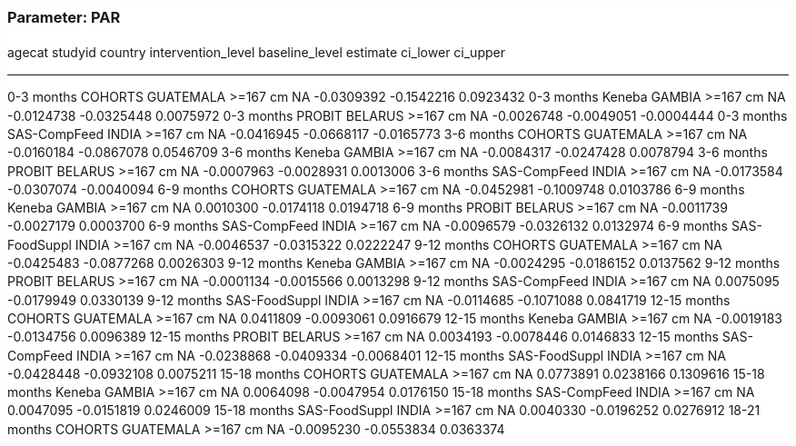 

### Parameter: PAR


agecat         studyid         country     intervention_level   baseline_level      estimate     ci_lower     ci_upper
-------------  --------------  ----------  -------------------  ---------------  -----------  -----------  -----------
0-3 months     COHORTS         GUATEMALA   >=167 cm             NA                -0.0309392   -0.1542216    0.0923432
0-3 months     Keneba          GAMBIA      >=167 cm             NA                -0.0124738   -0.0325448    0.0075972
0-3 months     PROBIT          BELARUS     >=167 cm             NA                -0.0026748   -0.0049051   -0.0004444
0-3 months     SAS-CompFeed    INDIA       >=167 cm             NA                -0.0416945   -0.0668117   -0.0165773
3-6 months     COHORTS         GUATEMALA   >=167 cm             NA                -0.0160184   -0.0867078    0.0546709
3-6 months     Keneba          GAMBIA      >=167 cm             NA                -0.0084317   -0.0247428    0.0078794
3-6 months     PROBIT          BELARUS     >=167 cm             NA                -0.0007963   -0.0028931    0.0013006
3-6 months     SAS-CompFeed    INDIA       >=167 cm             NA                -0.0173584   -0.0307074   -0.0040094
6-9 months     COHORTS         GUATEMALA   >=167 cm             NA                -0.0452981   -0.1009748    0.0103786
6-9 months     Keneba          GAMBIA      >=167 cm             NA                 0.0010300   -0.0174118    0.0194718
6-9 months     PROBIT          BELARUS     >=167 cm             NA                -0.0011739   -0.0027179    0.0003700
6-9 months     SAS-CompFeed    INDIA       >=167 cm             NA                -0.0096579   -0.0326132    0.0132974
6-9 months     SAS-FoodSuppl   INDIA       >=167 cm             NA                -0.0046537   -0.0315322    0.0222247
9-12 months    COHORTS         GUATEMALA   >=167 cm             NA                -0.0425483   -0.0877268    0.0026303
9-12 months    Keneba          GAMBIA      >=167 cm             NA                -0.0024295   -0.0186152    0.0137562
9-12 months    PROBIT          BELARUS     >=167 cm             NA                -0.0001134   -0.0015566    0.0013298
9-12 months    SAS-CompFeed    INDIA       >=167 cm             NA                 0.0075095   -0.0179949    0.0330139
9-12 months    SAS-FoodSuppl   INDIA       >=167 cm             NA                -0.0114685   -0.1071088    0.0841719
12-15 months   COHORTS         GUATEMALA   >=167 cm             NA                 0.0411809   -0.0093061    0.0916679
12-15 months   Keneba          GAMBIA      >=167 cm             NA                -0.0019183   -0.0134756    0.0096389
12-15 months   PROBIT          BELARUS     >=167 cm             NA                 0.0034193   -0.0078446    0.0146833
12-15 months   SAS-CompFeed    INDIA       >=167 cm             NA                -0.0238868   -0.0409334   -0.0068401
12-15 months   SAS-FoodSuppl   INDIA       >=167 cm             NA                -0.0428448   -0.0932108    0.0075211
15-18 months   COHORTS         GUATEMALA   >=167 cm             NA                 0.0773891    0.0238166    0.1309616
15-18 months   Keneba          GAMBIA      >=167 cm             NA                 0.0064098   -0.0047954    0.0176150
15-18 months   SAS-CompFeed    INDIA       >=167 cm             NA                 0.0047095   -0.0151819    0.0246009
15-18 months   SAS-FoodSuppl   INDIA       >=167 cm             NA                 0.0040330   -0.0196252    0.0276912
18-21 months   COHORTS         GUATEMALA   >=167 cm             NA                -0.0095230   -0.0553834    0.0363374